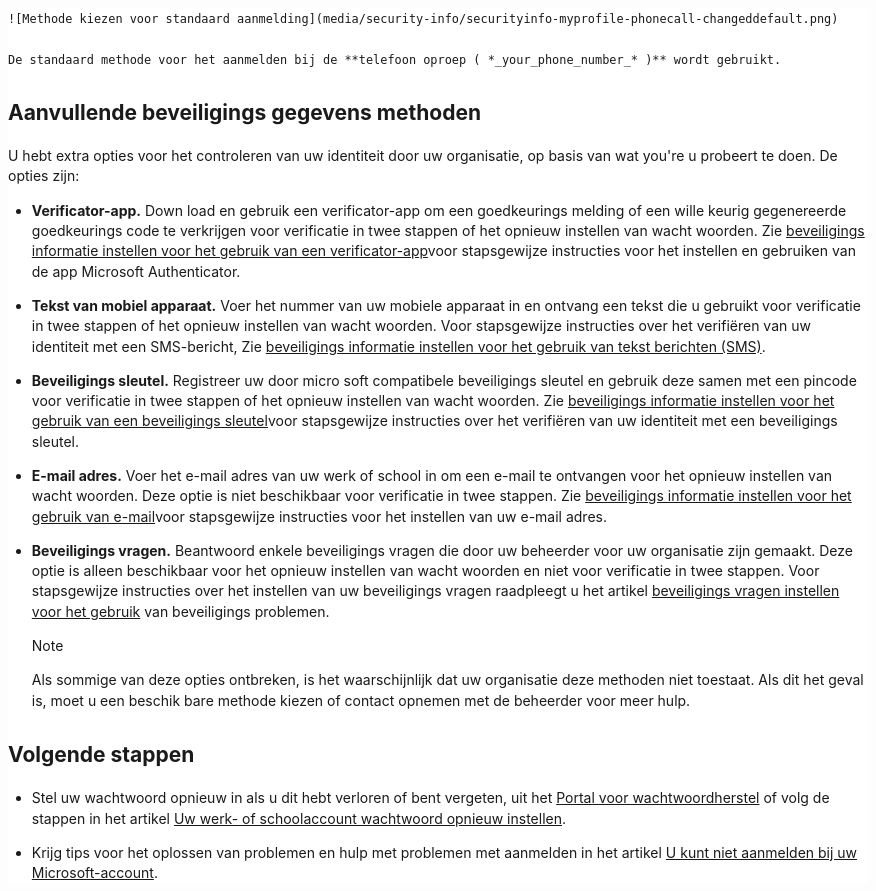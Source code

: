     ![Methode kiezen voor standaard aanmelding](media/security-info/securityinfo-myprofile-phonecall-changeddefault.png)

    De standaard methode voor het aanmelden bij de **telefoon oproep ( *_your_phone_number_* )** wordt gebruikt.

## <a name="additional-security-info-methods"></a>Aanvullende beveiligings gegevens methoden

U hebt extra opties voor het controleren van uw identiteit door uw organisatie, op basis van wat you're u probeert te doen. De opties zijn:

- **Verificator-app.** Down load en gebruik een verificator-app om een goedkeurings melding of een wille keurig gegenereerde goedkeurings code te verkrijgen voor verificatie in twee stappen of het opnieuw instellen van wacht woorden. Zie [beveiligings informatie instellen voor het gebruik van een verificator-app](security-info-setup-auth-app.md)voor stapsgewijze instructies voor het instellen en gebruiken van de app Microsoft Authenticator.

- **Tekst van mobiel apparaat.** Voer het nummer van uw mobiele apparaat in en ontvang een tekst die u gebruikt voor verificatie in twee stappen of het opnieuw instellen van wacht woorden. Voor stapsgewijze instructies over het verifiëren van uw identiteit met een SMS-bericht, Zie [beveiligings informatie instellen voor het gebruik van tekst berichten (SMS)](security-info-setup-text-msg.md).

- **Beveiligings sleutel.** Registreer uw door micro soft compatibele beveiligings sleutel en gebruik deze samen met een pincode voor verificatie in twee stappen of het opnieuw instellen van wacht woorden. Zie [beveiligings informatie instellen voor het gebruik van een beveiligings sleutel](security-info-setup-security-key.md)voor stapsgewijze instructies over het verifiëren van uw identiteit met een beveiligings sleutel.

- **E-mail adres.** Voer het e-mail adres van uw werk of school in om een e-mail te ontvangen voor het opnieuw instellen van wacht woorden. Deze optie is niet beschikbaar voor verificatie in twee stappen. Zie [beveiligings informatie instellen voor het gebruik van e-mail](security-info-setup-email.md)voor stapsgewijze instructies voor het instellen van uw e-mail adres.

- **Beveiligings vragen.** Beantwoord enkele beveiligings vragen die door uw beheerder voor uw organisatie zijn gemaakt. Deze optie is alleen beschikbaar voor het opnieuw instellen van wacht woorden en niet voor verificatie in twee stappen. Voor stapsgewijze instructies over het instellen van uw beveiligings vragen raadpleegt u het artikel [beveiligings vragen instellen voor het gebruik](security-info-setup-questions.md) van beveiligings problemen.

    >[!Note]
    >Als sommige van deze opties ontbreken, is het waarschijnlijk dat uw organisatie deze methoden niet toestaat. Als dit het geval is, moet u een beschik bare methode kiezen of contact opnemen met de beheerder voor meer hulp.

## <a name="next-steps"></a>Volgende stappen

- Stel uw wachtwoord opnieuw in als u dit hebt verloren of bent vergeten, uit het [Portal voor wachtwoordherstel](https://passwordreset.microsoftonline.com/) of volg de stappen in het artikel [Uw werk- of schoolaccount wachtwoord opnieuw instellen](active-directory-passwords-update-your-own-password.md).

- Krijg tips voor het oplossen van problemen en hulp met problemen met aanmelden in het artikel [U kunt niet aanmelden bij uw Microsoft-account](https://support.microsoft.com/help/12429/microsoft-account-sign-in-cant).
